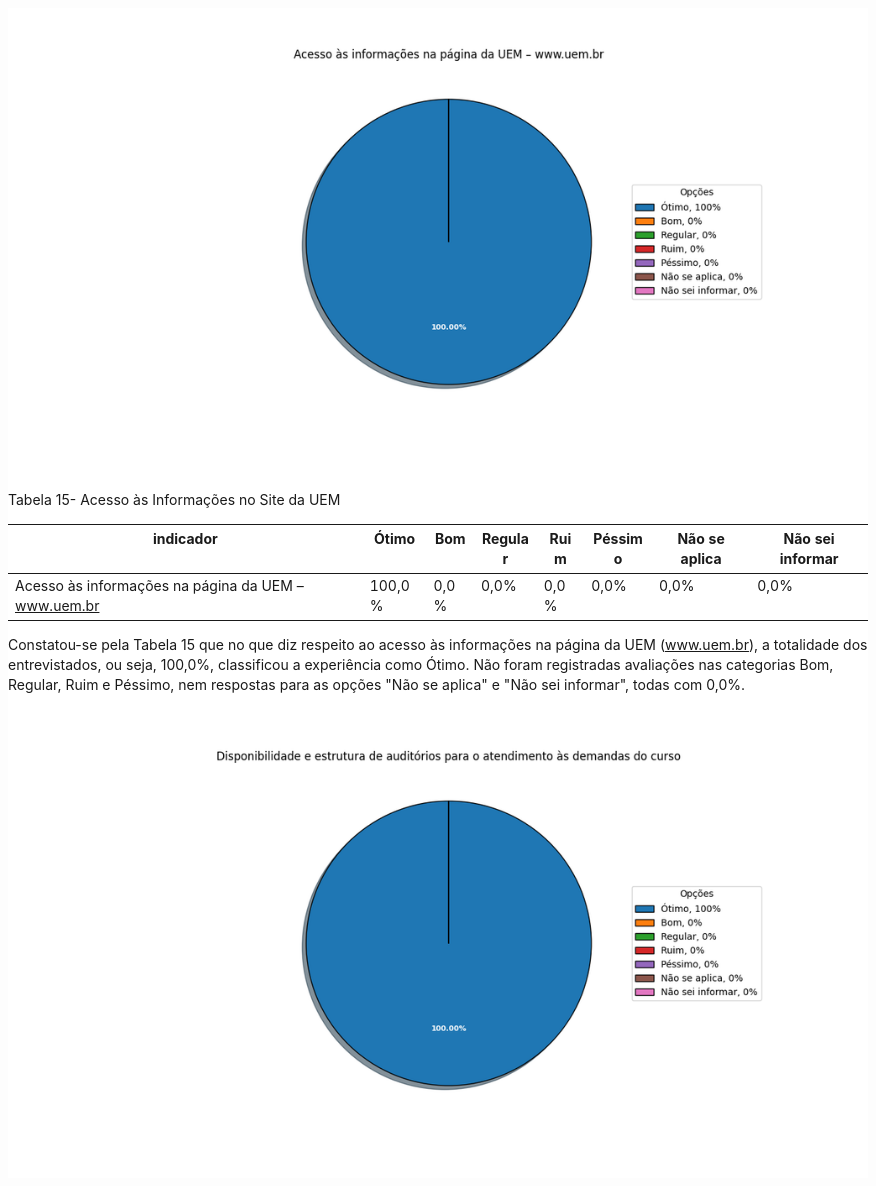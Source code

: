 ![Acesso às Informações no Site da UEM](Figura_Grafico/fig_67_233_1820.png 'Acesso às Informações no Site da UEM')

Tabela 15- Acesso às Informações no Site da UEM 

| indicador | Ótimo | Bom | Regular | Ruim | Péssimo | Não se aplica | Não sei informar | 
|---|---|---|---|---|---|---|---| 
| Acesso às informações na página da UEM – www.uem.br | 100,0% |  0,0% |  0,0% |  0,0% |  0,0% |  0,0% |  0,0% | 
 
Constatou-se pela Tabela 15 que no que diz respeito ao acesso às informações na página da UEM (www.uem.br), a totalidade dos entrevistados, ou seja, 100,0%, classificou a experiência como Ótimo. Não foram registradas avaliações nas categorias Bom, Regular, Ruim e Péssimo, nem respostas para as opções "Não se aplica" e "Não sei informar", todas com 0,0%.


![Disponibilidade e Estrutura de Auditórios para Atendimento às Demandas do Curso](Figura_Grafico/fig_67_233_1821.png 'Disponibilidade e Estrutura de Auditórios para Atendimento às Demandas do Curso')
